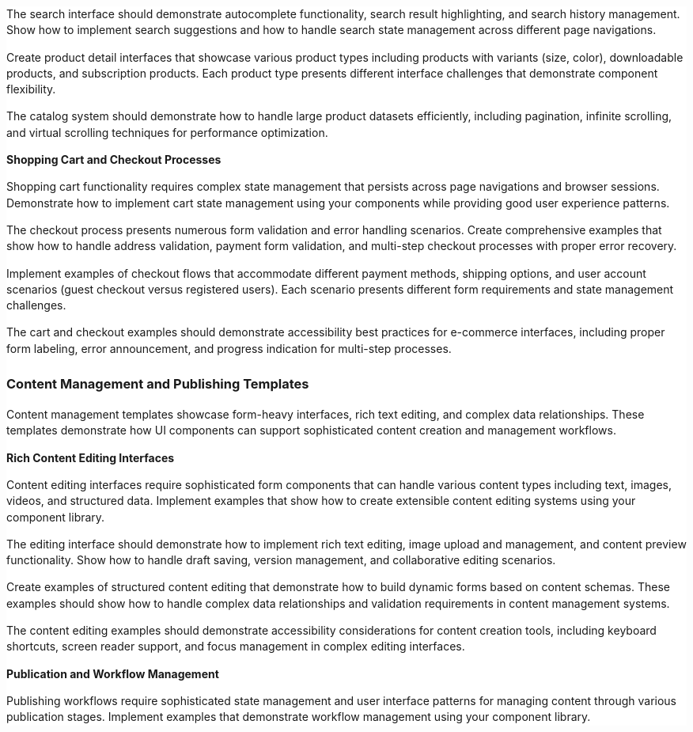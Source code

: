 The search interface should demonstrate autocomplete functionality, search result highlighting, and search history management. Show how to implement search suggestions and how to handle search state management across different page navigations.

Create product detail interfaces that showcase various product types including products with variants (size, color), downloadable products, and subscription products. Each product type presents different interface challenges that demonstrate component flexibility.

The catalog system should demonstrate how to handle large product datasets efficiently, including pagination, infinite scrolling, and virtual scrolling techniques for performance optimization.

**Shopping Cart and Checkout Processes**

Shopping cart functionality requires complex state management that persists across page navigations and browser sessions. Demonstrate how to implement cart state management using your components while providing good user experience patterns.

The checkout process presents numerous form validation and error handling scenarios. Create comprehensive examples that show how to handle address validation, payment form validation, and multi-step checkout processes with proper error recovery.

Implement examples of checkout flows that accommodate different payment methods, shipping options, and user account scenarios (guest checkout versus registered users). Each scenario presents different form requirements and state management challenges.

The cart and checkout examples should demonstrate accessibility best practices for e-commerce interfaces, including proper form labeling, error announcement, and progress indication for multi-step processes.

### Content Management and Publishing Templates

Content management templates showcase form-heavy interfaces, rich text editing, and complex data relationships. These templates demonstrate how UI components can support sophisticated content creation and management workflows.

**Rich Content Editing Interfaces**

Content editing interfaces require sophisticated form components that can handle various content types including text, images, videos, and structured data. Implement examples that show how to create extensible content editing systems using your component library.

The editing interface should demonstrate how to implement rich text editing, image upload and management, and content preview functionality. Show how to handle draft saving, version management, and collaborative editing scenarios.

Create examples of structured content editing that demonstrate how to build dynamic forms based on content schemas. These examples should show how to handle complex data relationships and validation requirements in content management systems.

The content editing examples should demonstrate accessibility considerations for content creation tools, including keyboard shortcuts, screen reader support, and focus management in complex editing interfaces.

**Publication and Workflow Management**

Publishing workflows require sophisticated state management and user interface patterns for managing content through various publication stages. Implement examples that demonstrate workflow management using your component library.
